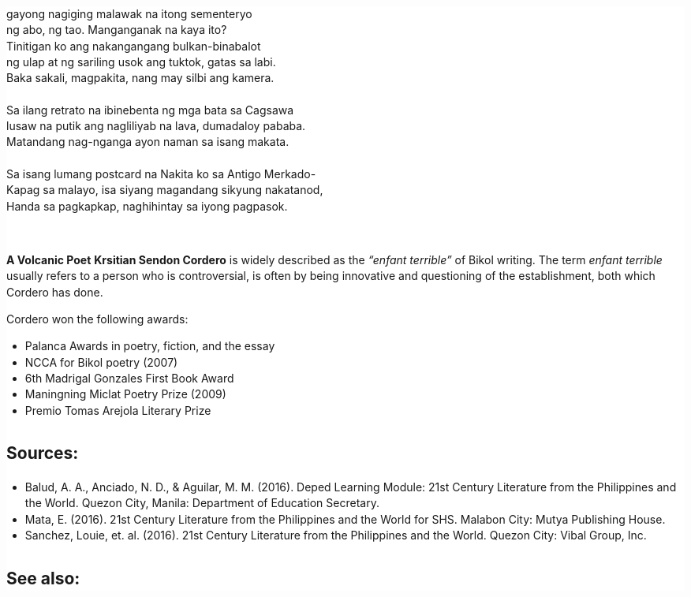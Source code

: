 gayong nagiging malawak na itong sementeryo
<br />
ng abo, ng tao. Manganganak na kaya ito?
<br />
Tinitigan ko ang nakangangang bulkan-binabalot
<br />
ng ulap at ng sariling usok ang tuktok, gatas sa labi.
<br />
Baka sakali, magpakita, nang may silbi ang kamera.
<br />
<br />
Sa ilang retrato na ibinebenta ng mga bata sa Cagsawa
<br />
lusaw na putik ang nagliliyab na lava, dumadaloy pababa.
<br />
Matandang nag-nganga ayon naman sa isang makata.
<br />
<br />
Sa isang lumang postcard na Nakita ko sa Antigo Merkado-
<br />
Kapag sa malayo, isa siyang magandang sikyung nakatanod,
<br />
Handa sa pagkapkap, naghihintay sa iyong pagpasok.
<br />
</div>

<br />

**A Volcanic Poet**
**Krsitian Sendon Cordero** is widely described as the *“enfant terrible”* of Bikol writing. The term *enfant terrible* usually refers to a person who is controversial, is often by being innovative and questioning of the establishment, both which Cordero has done.

Cordero won the following awards:
- Palanca Awards in poetry, fiction, and the essay
- NCCA for Bikol poetry (2007)
- 6th Madrigal Gonzales First Book Award
- Maningning Miclat Poetry Prize (2009)
- Premio Tomas Arejola Literary Prize


## Sources: 
- Balud, A. A., Anciado, N. D., & Aguilar, M. M. (2016). Deped Learning Module: 21st Century Literature from the Philippines and the World. Quezon City, Manila: Department of Education Secretary.
- Mata, E. (2016). 21st Century Literature from the Philippines and the World for SHS. Malabon City: Mutya Publishing House.
- Sanchez, Louie, et. al. (2016). 21st Century Literature from the Philippines and the World. Quezon City: Vibal Group, Inc.

## See also:
